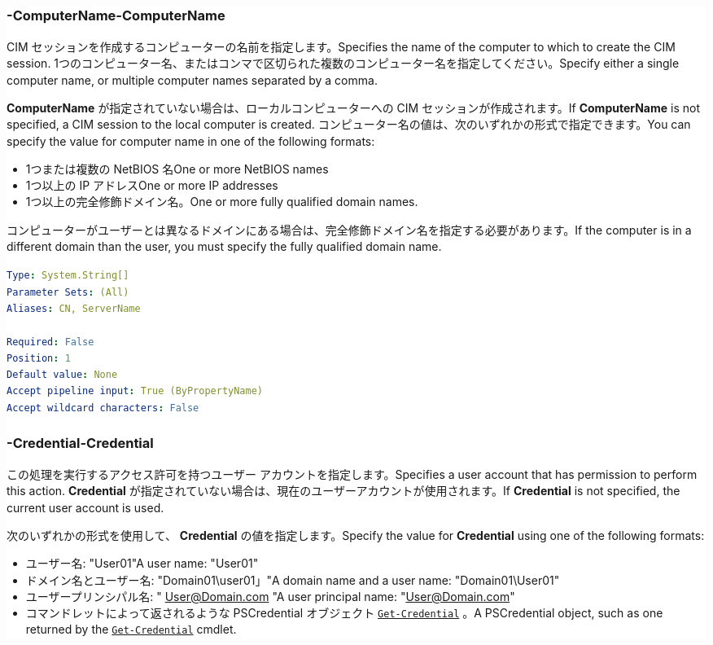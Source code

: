 ### <span data-ttu-id="80deb-156">-ComputerName</span><span class="sxs-lookup"><span data-stu-id="80deb-156">-ComputerName</span></span>

<span data-ttu-id="80deb-157">CIM セッションを作成するコンピューターの名前を指定します。</span><span class="sxs-lookup"><span data-stu-id="80deb-157">Specifies the name of the computer to which to create the CIM session.</span></span> <span data-ttu-id="80deb-158">1つのコンピューター名、またはコンマで区切られた複数のコンピューター名を指定してください。</span><span class="sxs-lookup"><span data-stu-id="80deb-158">Specify either a single computer name, or multiple computer names separated by a comma.</span></span>

<span data-ttu-id="80deb-159">**ComputerName** が指定されていない場合は、ローカルコンピューターへの CIM セッションが作成されます。</span><span class="sxs-lookup"><span data-stu-id="80deb-159">If **ComputerName** is not specified, a CIM session to the local computer is created.</span></span> <span data-ttu-id="80deb-160">コンピューター名の値は、次のいずれかの形式で指定できます。</span><span class="sxs-lookup"><span data-stu-id="80deb-160">You can specify the value for computer name in one of the following formats:</span></span>

- <span data-ttu-id="80deb-161">1つまたは複数の NetBIOS 名</span><span class="sxs-lookup"><span data-stu-id="80deb-161">One or more NetBIOS names</span></span>
- <span data-ttu-id="80deb-162">1つ以上の IP アドレス</span><span class="sxs-lookup"><span data-stu-id="80deb-162">One or more IP addresses</span></span>
- <span data-ttu-id="80deb-163">1つ以上の完全修飾ドメイン名。</span><span class="sxs-lookup"><span data-stu-id="80deb-163">One or more fully qualified domain names.</span></span>

<span data-ttu-id="80deb-164">コンピューターがユーザーとは異なるドメインにある場合は、完全修飾ドメイン名を指定する必要があります。</span><span class="sxs-lookup"><span data-stu-id="80deb-164">If the computer is in a different domain than the user, you must specify the fully qualified domain name.</span></span>

```yaml
Type: System.String[]
Parameter Sets: (All)
Aliases: CN, ServerName

Required: False
Position: 1
Default value: None
Accept pipeline input: True (ByPropertyName)
Accept wildcard characters: False
```

### <span data-ttu-id="80deb-165">-Credential</span><span class="sxs-lookup"><span data-stu-id="80deb-165">-Credential</span></span>

<span data-ttu-id="80deb-166">この処理を実行するアクセス許可を持つユーザー アカウントを指定します。</span><span class="sxs-lookup"><span data-stu-id="80deb-166">Specifies a user account that has permission to perform this action.</span></span> <span data-ttu-id="80deb-167">**Credential** が指定されていない場合は、現在のユーザーアカウントが使用されます。</span><span class="sxs-lookup"><span data-stu-id="80deb-167">If **Credential** is not specified, the current user account is used.</span></span>

<span data-ttu-id="80deb-168">次のいずれかの形式を使用して、 **Credential** の値を指定します。</span><span class="sxs-lookup"><span data-stu-id="80deb-168">Specify the value for **Credential** using one of the following formats:</span></span>

- <span data-ttu-id="80deb-169">ユーザー名: "User01"</span><span class="sxs-lookup"><span data-stu-id="80deb-169">A user name: "User01"</span></span>
- <span data-ttu-id="80deb-170">ドメイン名とユーザー名: "Domain01\user01」"</span><span class="sxs-lookup"><span data-stu-id="80deb-170">A domain name and a user name: "Domain01\User01"</span></span>
- <span data-ttu-id="80deb-171">ユーザープリンシパル名: " User@Domain.com "</span><span class="sxs-lookup"><span data-stu-id="80deb-171">A user principal name: "User@Domain.com"</span></span>
- <span data-ttu-id="80deb-172">コマンドレットによって返されるような PSCredential オブジェクト [`Get-Credential`](../Microsoft.PowerShell.Security/Get-Credential.md) 。</span><span class="sxs-lookup"><span data-stu-id="80deb-172">A PSCredential object, such as one returned by the [`Get-Credential`](../Microsoft.PowerShell.Security/Get-Credential.md) cmdlet.</span></span>
